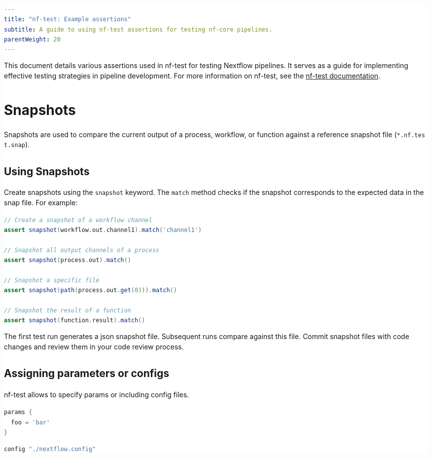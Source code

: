 ```yaml
---
title: "nf-test: Example assertions"
subtitle: A guide to using nf-test assertions for testing nf-core pipelines.
parentWeight: 20
---
```


This document details various assertions used in nf-test for testing Nextflow pipelines. It serves as a guide for implementing effective testing strategies in pipeline development. For more information on nf-test, see the [nf-test documentation](https://code.askimed.com/nf-test/docs/getting-started/).

# Snapshots

Snapshots are used to compare the current output of a process, workflow, or function against a reference snapshot file (`*.nf.test.snap`).

## Using Snapshots

Create snapshots using the `snapshot` keyword. The `match` method checks if the snapshot corresponds to the expected data in the snap file. For example:

```groovy
// Create a snapshot of a workflow channel
assert snapshot(workflow.out.channel1).match('channel1')

// Snapshot all output channels of a process
assert snapshot(process.out).match()

// Snapshot a specific file
assert snapshot(path(process.out.get(0))).match()

// Snapshot the result of a function
assert snapshot(function.result).match()
```

The first test run generates a json snapshot file. Subsequent runs compare against this file. Commit snapshot files with code changes and review them in your code review process.

## Assigning parameters or configs

nf-test allows to specify params or including config files.

```groovy
params {
  foo = 'bar'
}
```

```groovy
config "./nextflow.config"
```
